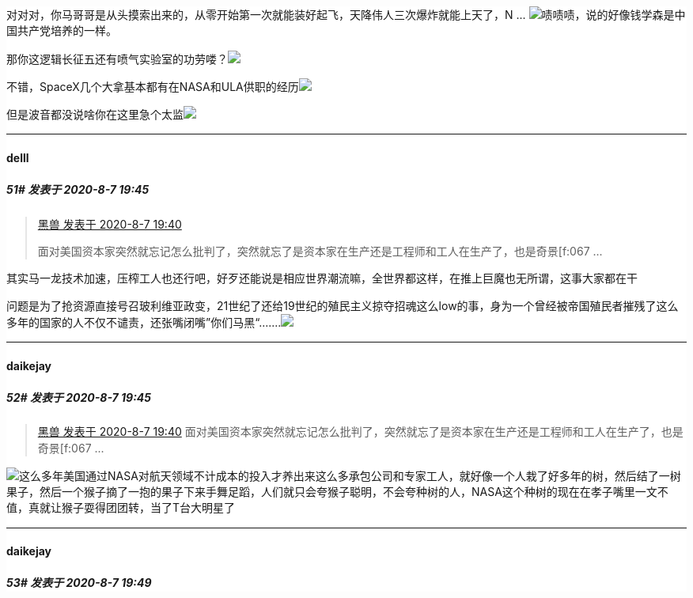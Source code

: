 对对对，你马哥哥是从头摸索出来的，从零开始第一次就能装好起飞，天降伟人三次爆炸就能上天了，N ...</blockquote>
<img src="https://static.saraba1st.com/image/smiley/face2017/049.png" referrerpolicy="no-referrer">啧啧啧，说的好像钱学森是中国共产党培养的一样。


那你这逻辑长征五还有喷气实验室的功劳喽？<img src="https://static.saraba1st.com/image/smiley/face2017/254.png" referrerpolicy="no-referrer">


不错，SpaceX几个大拿基本都有在NASA和ULA供职的经历<img src="https://static.saraba1st.com/image/smiley/face2017/035.png" referrerpolicy="no-referrer">


但是波音都没说啥你在这里急个太监<img src="https://static.saraba1st.com/image/smiley/face2017/254.png" referrerpolicy="no-referrer">







-----

####  delll  
##### 51#       发表于 2020-8-7 19:45



<blockquote><a href="httphttps://bbs.saraba1st.com/2b/forum.php?mod=redirect&amp;goto=findpost&amp;pid=48352393&amp;ptid=1953566" target="_blank">黑兽 发表于 2020-8-7 19:40</a>

面对美国资本家突然就忘记怎么批判了，突然就忘了是资本家在生产还是工程师和工人在生产了，也是奇景[f:067 ...</blockquote>
其实马一龙技术加速，压榨工人也还行吧，好歹还能说是相应世界潮流嘛，全世界都这样，在推上巨魔也无所谓，这事大家都在干

问题是为了抢资源直接号召玻利维亚政变，21世纪了还给19世纪的殖民主义掠夺招魂这么low的事，身为一个曾经被帝国殖民者摧残了这么多年的国家的人不仅不谴责，还张嘴闭嘴”你们马黑“.......<img src="https://static.saraba1st.com/image/smiley/face2017/048.png" referrerpolicy="no-referrer">







-----

####  daikejay  
##### 52#       发表于 2020-8-7 19:45



<blockquote><a href="httphttps://bbs.saraba1st.com/2b/forum.php?mod=redirect&amp;goto=findpost&amp;pid=48352393&amp;ptid=1953566" target="_blank">黑兽 发表于 2020-8-7 19:40</a>
面对美国资本家突然就忘记怎么批判了，突然就忘了是资本家在生产还是工程师和工人在生产了，也是奇景[f:067 ...</blockquote>
<img src="https://static.saraba1st.com/image/smiley/face2017/037.png" referrerpolicy="no-referrer">这么多年美国通过NASA对航天领域不计成本的投入才养出来这么多承包公司和专家工人，就好像一个人栽了好多年的树，然后结了一树果子，然后一个猴子摘了一抱的果子下来手舞足蹈，人们就只会夸猴子聪明，不会夸种树的人，NASA这个种树的现在在孝子嘴里一文不值，真就让猴子耍得团团转，当了T台大明星了







-----

####  daikejay  
##### 53#       发表于 2020-8-7 19:49
